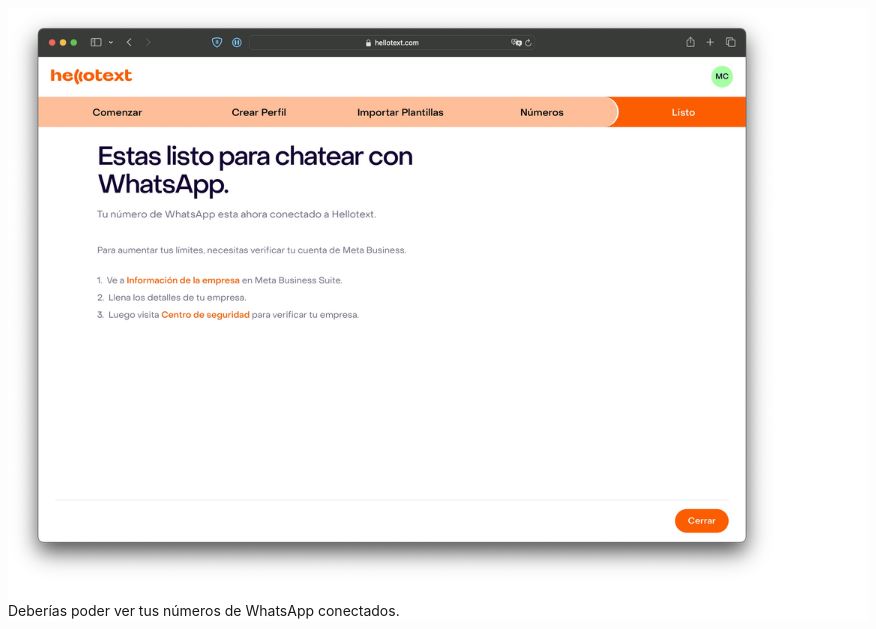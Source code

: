 <img src="images/integrations/whatsapp/es/done.jpeg" alt="" width="768" />

Deberías poder ver tus números de WhatsApp conectados.
